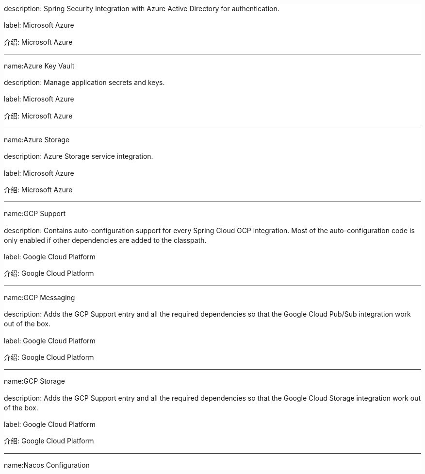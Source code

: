 description: Spring Security integration with Azure Active Directory for authentication.

label: Microsoft Azure

介绍: Microsoft Azure

---

name:Azure Key Vault

description: Manage application secrets and keys.

label: Microsoft Azure

介绍: Microsoft Azure

---

name:Azure Storage

description: Azure Storage service integration.

label: Microsoft Azure

介绍: Microsoft Azure

---

name:GCP Support

description: Contains auto-configuration support for every Spring Cloud GCP integration. Most of the auto-configuration code is only enabled if other dependencies are added to the classpath.

label: Google Cloud Platform

介绍: Google Cloud Platform

---

name:GCP Messaging

description: Adds the GCP Support entry and all the required dependencies so that the Google Cloud Pub/Sub integration work out of the box.

label: Google Cloud Platform

介绍: Google Cloud Platform

---

name:GCP Storage

description: Adds the GCP Support entry and all the required dependencies so that the Google Cloud Storage integration work out of the box.

label: Google Cloud Platform

介绍: Google Cloud Platform

---

name:Nacos Configuration
